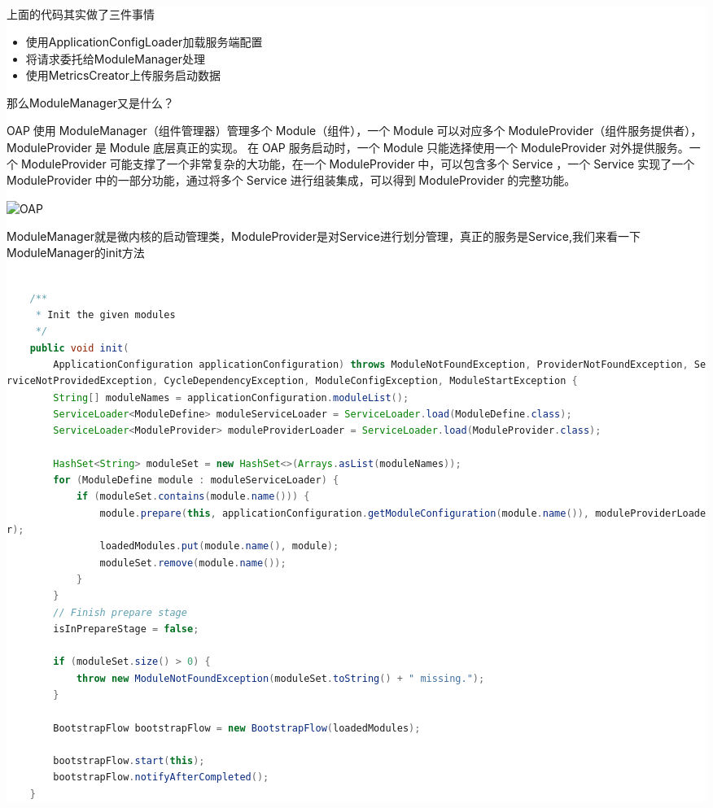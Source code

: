 上面的代码其实做了三件事情

- 使用ApplicationConfigLoader加载服务端配置
- 将请求委托给ModuleManager处理
- 使用MetricsCreator上传服务启动数据

那么ModuleManager又是什么？

OAP 使用 ModuleManager（组件管理器）管理多个 Module（组件），一个 Module 可以对应多个 ModuleProvider（组件服务提供者），ModuleProvider 是 Module 底层真正的实现。
在 OAP 服务启动时，一个 Module 只能选择使用一个 ModuleProvider 对外提供服务。一个 ModuleProvider 可能支撑了一个非常复杂的大功能，在一个 ModuleProvider 中，可以包含多个 Service ，一个 Service 实现了一个 ModuleProvider 中的一部分功能，通过将多个 Service 进行组装集成，可以得到 ModuleProvider 的完整功能。

![OAP](https://raw.githubusercontent.com/gregoriusxu/gallery/main/blogs/pictureOAP.png)

ModuleManager就是微内核的启动管理类，ModuleProvider是对Service进行划分管理，真正的服务是Service,我们来看一下ModuleManager的init方法

``` java

    /**
     * Init the given modules
     */
    public void init(
        ApplicationConfiguration applicationConfiguration) throws ModuleNotFoundException, ProviderNotFoundException, ServiceNotProvidedException, CycleDependencyException, ModuleConfigException, ModuleStartException {
        String[] moduleNames = applicationConfiguration.moduleList();
        ServiceLoader<ModuleDefine> moduleServiceLoader = ServiceLoader.load(ModuleDefine.class);
        ServiceLoader<ModuleProvider> moduleProviderLoader = ServiceLoader.load(ModuleProvider.class);

        HashSet<String> moduleSet = new HashSet<>(Arrays.asList(moduleNames));
        for (ModuleDefine module : moduleServiceLoader) {
            if (moduleSet.contains(module.name())) {
                module.prepare(this, applicationConfiguration.getModuleConfiguration(module.name()), moduleProviderLoader);
                loadedModules.put(module.name(), module);
                moduleSet.remove(module.name());
            }
        }
        // Finish prepare stage
        isInPrepareStage = false;

        if (moduleSet.size() > 0) {
            throw new ModuleNotFoundException(moduleSet.toString() + " missing.");
        }

        BootstrapFlow bootstrapFlow = new BootstrapFlow(loadedModules);

        bootstrapFlow.start(this);
        bootstrapFlow.notifyAfterCompleted();
    }
```
